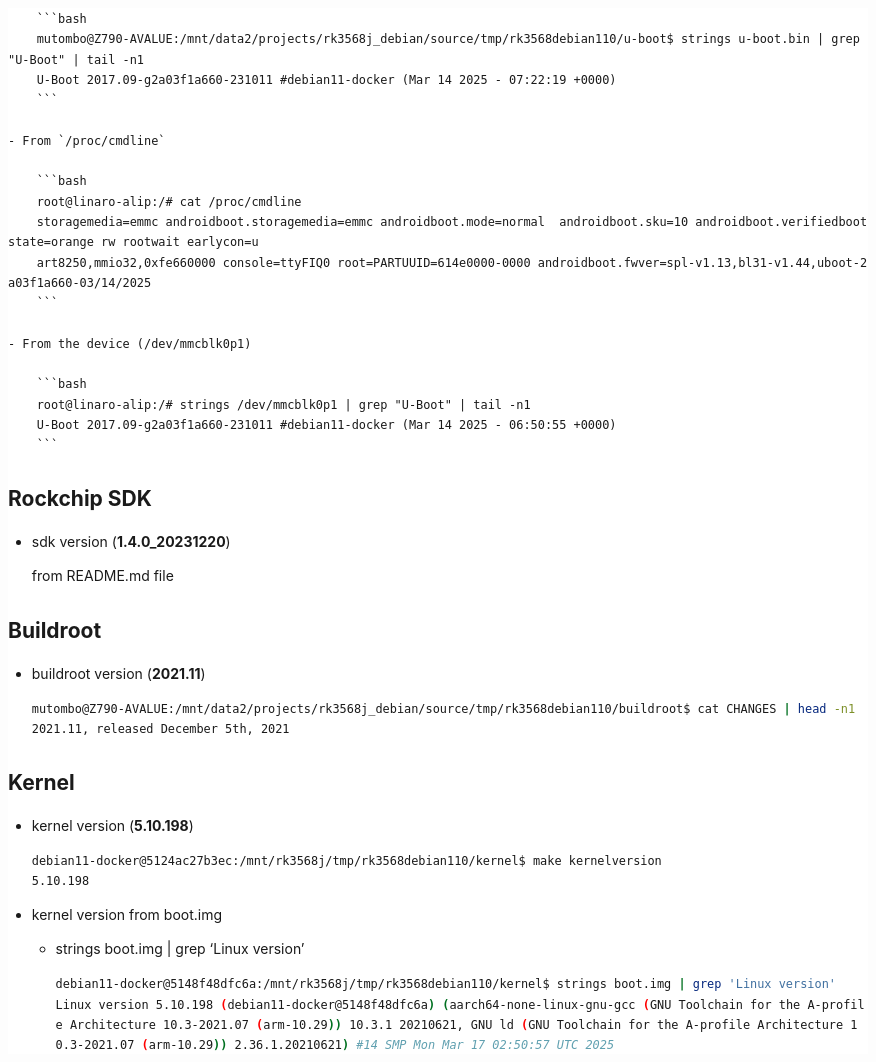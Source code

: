         ```bash
        mutombo@Z790-AVALUE:/mnt/data2/projects/rk3568j_debian/source/tmp/rk3568debian110/u-boot$ strings u-boot.bin | grep "U-Boot" | tail -n1
        U-Boot 2017.09-g2a03f1a660-231011 #debian11-docker (Mar 14 2025 - 07:22:19 +0000)
        ```
        
    - From `/proc/cmdline`
        
        ```bash
        root@linaro-alip:/# cat /proc/cmdline
        storagemedia=emmc androidboot.storagemedia=emmc androidboot.mode=normal  androidboot.sku=10 androidboot.verifiedbootstate=orange rw rootwait earlycon=u
        art8250,mmio32,0xfe660000 console=ttyFIQ0 root=PARTUUID=614e0000-0000 androidboot.fwver=spl-v1.13,bl31-v1.44,uboot-2a03f1a660-03/14/2025
        ```
        
    - From the device (/dev/mmcblk0p1)
        
        ```bash
        root@linaro-alip:/# strings /dev/mmcblk0p1 | grep "U-Boot" | tail -n1
        U-Boot 2017.09-g2a03f1a660-231011 #debian11-docker (Mar 14 2025 - 06:50:55 +0000)
        ```
        

## Rockchip SDK

- sdk version (**1.4.0_20231220**)
    
    from README.md file
    

## Buildroot

- buildroot version (**2021.11**)
    
    ```bash
    mutombo@Z790-AVALUE:/mnt/data2/projects/rk3568j_debian/source/tmp/rk3568debian110/buildroot$ cat CHANGES | head -n1
    2021.11, released December 5th, 2021
    ```
    

## Kernel

- kernel version (**5.10.198**)
    
    ```bash
    debian11-docker@5124ac27b3ec:/mnt/rk3568j/tmp/rk3568debian110/kernel$ make kernelversion
    5.10.198
    ```
    
- kernel version from boot.img
    - strings boot.img | grep ‘Linux version’
        
        ```bash
        debian11-docker@5148f48dfc6a:/mnt/rk3568j/tmp/rk3568debian110/kernel$ strings boot.img | grep 'Linux version'
        Linux version 5.10.198 (debian11-docker@5148f48dfc6a) (aarch64-none-linux-gnu-gcc (GNU Toolchain for the A-profile Architecture 10.3-2021.07 (arm-10.29)) 10.3.1 20210621, GNU ld (GNU Toolchain for the A-profile Architecture 10.3-2021.07 (arm-10.29)) 2.36.1.20210621) #14 SMP Mon Mar 17 02:50:57 UTC 2025
        ```
        